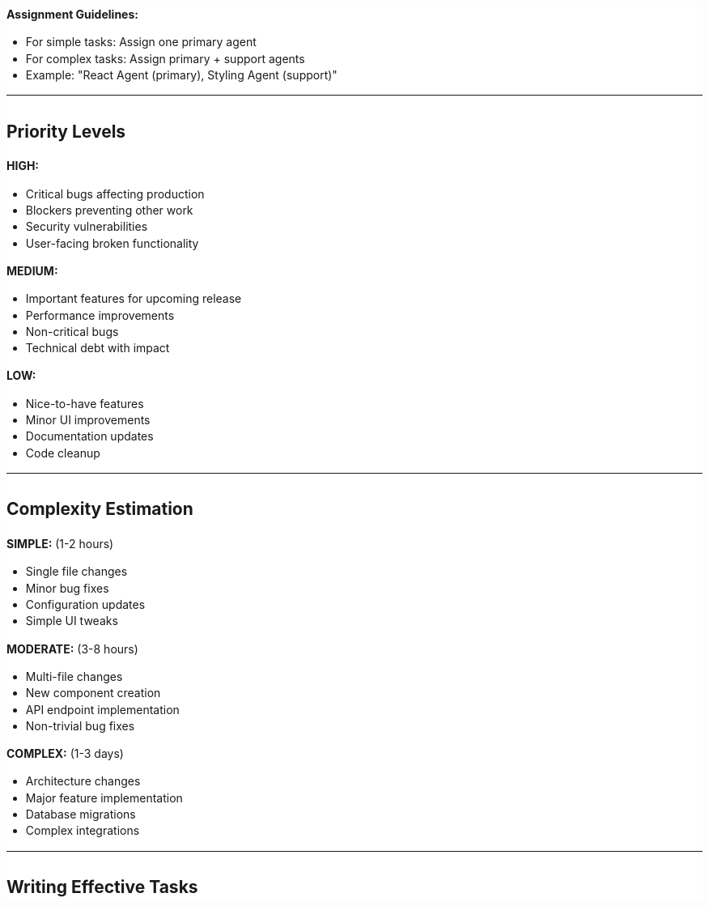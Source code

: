**Assignment Guidelines:**
- For simple tasks: Assign one primary agent
- For complex tasks: Assign primary + support agents
- Example: "React Agent (primary), Styling Agent (support)"

---

## Priority Levels

**HIGH:**
- Critical bugs affecting production
- Blockers preventing other work
- Security vulnerabilities
- User-facing broken functionality

**MEDIUM:**
- Important features for upcoming release
- Performance improvements
- Non-critical bugs
- Technical debt with impact

**LOW:**
- Nice-to-have features
- Minor UI improvements
- Documentation updates
- Code cleanup

---

## Complexity Estimation

**SIMPLE:** (1-2 hours)
- Single file changes
- Minor bug fixes
- Configuration updates
- Simple UI tweaks

**MODERATE:** (3-8 hours)
- Multi-file changes
- New component creation
- API endpoint implementation
- Non-trivial bug fixes

**COMPLEX:** (1-3 days)
- Architecture changes
- Major feature implementation
- Database migrations
- Complex integrations

---

## Writing Effective Tasks
